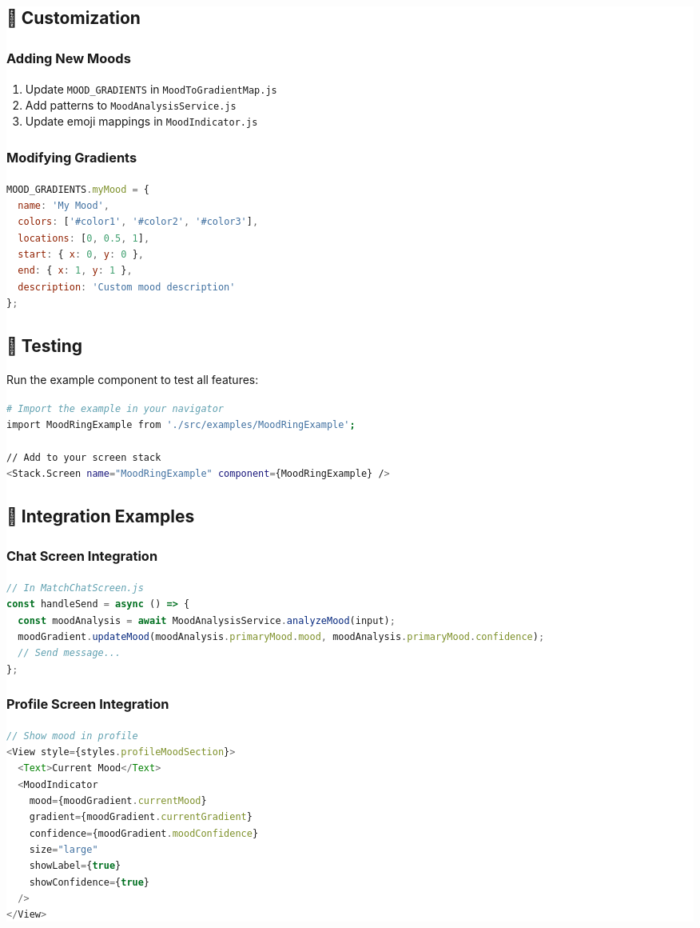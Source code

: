 ## 🎨 Customization

### Adding New Moods
1. Update `MOOD_GRADIENTS` in `MoodToGradientMap.js`
2. Add patterns to `MoodAnalysisService.js`
3. Update emoji mappings in `MoodIndicator.js`

### Modifying Gradients
```javascript
MOOD_GRADIENTS.myMood = {
  name: 'My Mood',
  colors: ['#color1', '#color2', '#color3'],
  locations: [0, 0.5, 1],
  start: { x: 0, y: 0 },
  end: { x: 1, y: 1 },
  description: 'Custom mood description'
};
```

## 🧪 Testing

Run the example component to test all features:

```bash
# Import the example in your navigator
import MoodRingExample from './src/examples/MoodRingExample';

// Add to your screen stack
<Stack.Screen name="MoodRingExample" component={MoodRingExample} />
```

## 📱 Integration Examples

### Chat Screen Integration
```javascript
// In MatchChatScreen.js
const handleSend = async () => {
  const moodAnalysis = await MoodAnalysisService.analyzeMood(input);
  moodGradient.updateMood(moodAnalysis.primaryMood.mood, moodAnalysis.primaryMood.confidence);
  // Send message...
};
```

### Profile Screen Integration
```javascript
// Show mood in profile
<View style={styles.profileMoodSection}>
  <Text>Current Mood</Text>
  <MoodIndicator
    mood={moodGradient.currentMood}
    gradient={moodGradient.currentGradient}
    confidence={moodGradient.moodConfidence}
    size="large"
    showLabel={true}
    showConfidence={true}
  />
</View>
```
